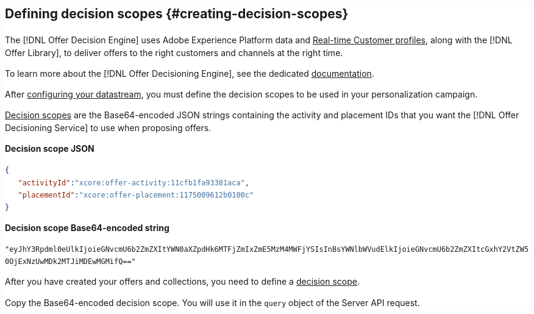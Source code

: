 ## Defining decision scopes {#creating-decision-scopes}

The [!DNL Offer Decision Engine] uses Adobe Experience Platform data and [Real-time Customer profiles](../profile/home.md), along with the [!DNL Offer Library], to deliver offers to the right customers and channels at the right time.

To learn more about the [!DNL Offer Decisioning Engine], see the dedicated [documentation](https://experienceleague.adobe.com/docs/journey-optimizer/using/offer-decisioniong/get-started-decision/starting-offer-decisioning.html).

After [configuring your datastream](#configure-your-datastream), you must define the decision scopes to be used in your personalization campaign.

[Decision scopes](https://experienceleague.adobe.com/docs/journey-optimizer/using/offer-decisioniong/create-manage-activities/create-offer-activities.html?lang=en#add-decision-scopes) are the Base64-encoded JSON strings containing the activity and placement IDs that you want the [!DNL Offer Decisioning Service] to use when proposing offers.

**Decision scope JSON**

```json
{
   "activityId":"xcore:offer-activity:11cfb1fa93381aca",
   "placementId":"xcore:offer-placement:1175009612b0100c"
}
```

**Decision scope Base64-encoded string**

```shell
"eyJhY3Rpdml0eUlkIjoieGNvcmU6b2ZmZXItYWN0aXZpdHk6MTFjZmIxZmE5MzM4MWFjYSIsInBsYWNlbWVudElkIjoieGNvcmU6b2ZmZXItcGxhY2VtZW50OjExNzUwMDk2MTJiMDEwMGMifQ=="
```

After you have created your offers and collections, you need to define a [decision scope](https://experienceleague.adobe.com/docs/journey-optimizer/using/offer-decisioniong/create-manage-activities/create-offer-activities.html?lang=en#add-decision-scopes).

Copy the Base64-encoded decision scope. You will use it in the `query` object of the Server API request. 
